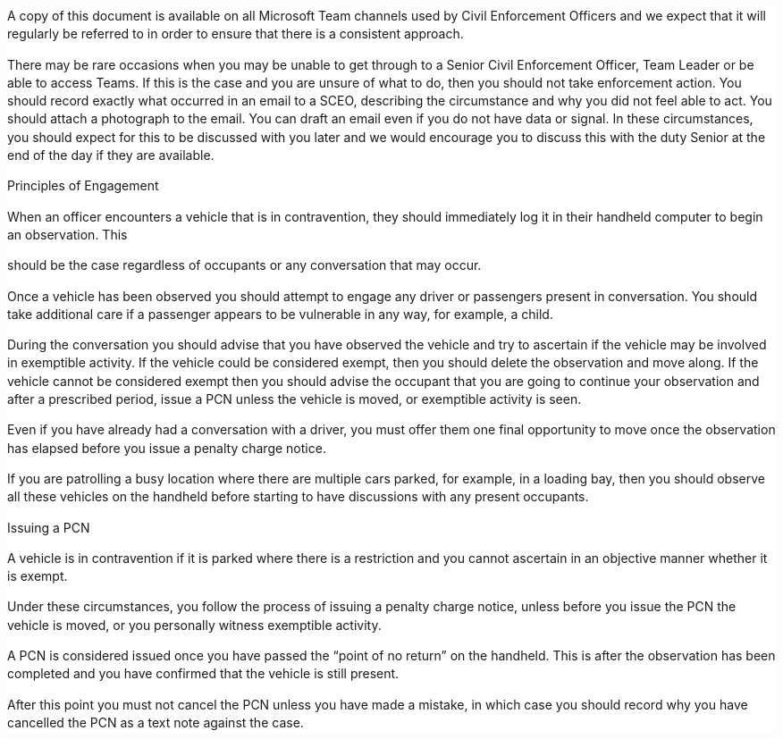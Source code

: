 A copy of this document is available on all Microsoft Team channels used by
Civil Enforcement Officers and we expect that it will regularly be referred to in
order to ensure that there is a consistent approach.

There may be rare occasions when you may be unable to get through to a
Senior Civil Enforcement Officer, Team Leader or be able to access Teams. If
this is the case and you are unsure of what to do, then you should not take
enforcement action. You should record exactly what occurred in an email to a
SCEO, describing the circumstance and why you did not feel able to act. You
should attach a photograph to the email. You can draft an email even if you
do not have data or signal. In these circumstances, you should expect for this
to be discussed with you later and we would encourage you to discuss this
with the duty Senior at the end of the day if they are available.

Principles of Engagement

When an officer encounters a vehicle that is in contravention, they should
immediately log it in their handheld computer to begin an observation. This

should be the case regardless of occupants or any conversation that may
occur.

Once a vehicle has been observed you should attempt to engage any driver
or passengers present in conversation. You should take additional care if a
passenger appears to be vulnerable in any way, for example, a child.

During the conversation you should advise that you have observed the vehicle
and try to ascertain if the vehicle may be involved in exemptible activity. If the
vehicle could be considered exempt, then you should delete the observation
and move along. If the vehicle cannot be considered exempt then you should
advise the occupant that you are going to continue your observation and after
a prescribed period, issue a PCN unless the vehicle is moved, or exemptible
activity is seen.

Even if you have already had a conversation with a driver, you must offer
them one final opportunity to move once the observation has elapsed before
you issue a penalty charge notice.

If you are patrolling a busy location where there are multiple cars parked, for
example, in a loading bay, then you should observe all these vehicles on the
handheld before starting to have discussions with any present occupants.

Issuing a PCN

A vehicle is in contravention if it is parked where there is a restriction and you
cannot ascertain in an objective manner whether it is exempt.

Under these circumstances, you follow the process of issuing a penalty
charge notice, unless before you issue the PCN the vehicle is moved, or you
personally witness exemptible activity.

A PCN is considered issued once you have passed the “point of no return” on
the handheld. This is after the observation has been completed and you have
confirmed that the vehicle is still present.

After this point you must not cancel the PCN unless you have made a
mistake, in which case you should record why you have cancelled the PCN as
a text note against the case.
